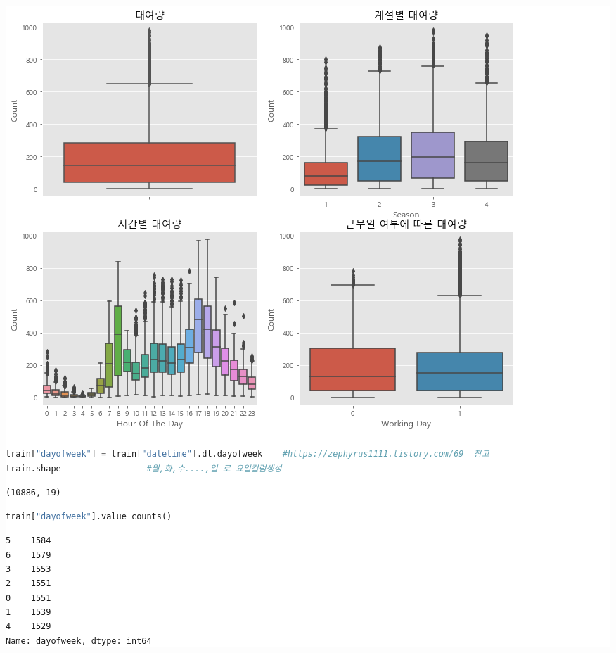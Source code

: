



![output_13_1](./img/kaggle/bikesharingdemand/output_13_1.png)




```python
train["dayofweek"] = train["datetime"].dt.dayofweek    #https://zephyrus1111.tistory.com/69  참고
train.shape                 #월,화,수....,일 로 요일컬럼생성
```




    (10886, 19)




```python
train["dayofweek"].value_counts()
```




    5    1584
    6    1579
    3    1553
    2    1551
    0    1551
    1    1539
    4    1529
    Name: dayofweek, dtype: int64
